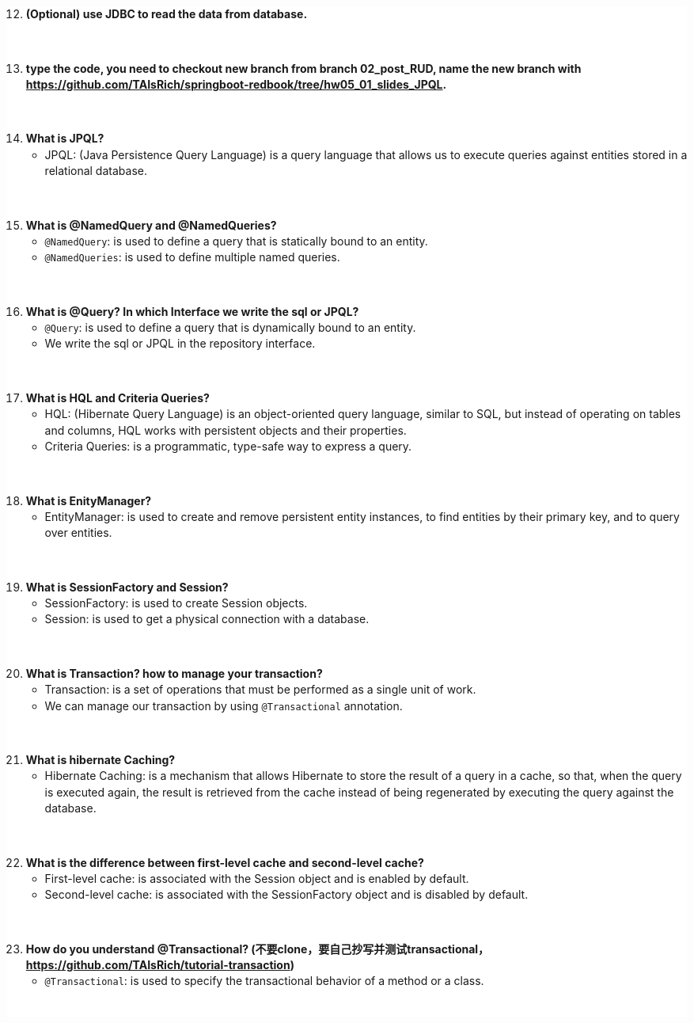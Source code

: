 12. **(Optional) use JDBC to read the data from database.**
<br/>

13. **type the code, you need to checkout new branch from branch 02_post_RUD, name the new branch with https://github.com/TAIsRich/springboot-redbook/tree/hw05_01_slides_JPQL.**
<br/>

14. **What is JPQL?**
    - JPQL: (Java Persistence Query Language) is a query language that allows us to execute queries against entities stored in a relational database.
<br/>

15. **What is @NamedQuery and @NamedQueries?**
    - `@NamedQuery`: is used to define a query that is statically bound to an entity.
    - `@NamedQueries`: is used to define multiple named queries.
<br/>

16. **What is @Query? In which Interface we write the sql or JPQL?**
    - `@Query`: is used to define a query that is dynamically bound to an entity.
    - We write the sql or JPQL in the repository interface.
<br/>

17. **What is HQL and Criteria Queries?**
    - HQL: (Hibernate Query Language) is an object-oriented query language, similar to SQL, but instead of operating on tables and columns, HQL works with persistent objects and their properties.
    - Criteria Queries: is a programmatic, type-safe way to express a query.
<br/>

18. **What is EnityManager?**
    - EntityManager: is used to create and remove persistent entity instances, to find entities by their primary key, and to query over entities.
<br/>

19. **What is SessionFactory and Session?**
    - SessionFactory: is used to create Session objects.
    - Session: is used to get a physical connection with a database.
<br/>

20. **What is Transaction? how to manage your transaction?**
    - Transaction: is a set of operations that must be performed as a single unit of work.
    - We can manage our transaction by using `@Transactional` annotation.
<br/>

21. **What is hibernate Caching?**
    - Hibernate Caching: is a mechanism that allows Hibernate to store the result of a query in a cache, so that, when the query is executed again, the result is retrieved from the cache instead of being regenerated by executing the query against the database.
<br/>

22. **What is the difference between first-level cache and second-level cache?**
    - First-level cache: is associated with the Session object and is enabled by default.
    - Second-level cache: is associated with the SessionFactory object and is disabled by default.
<br/>

23. **How do you understand @Transactional? (不要clone，要⾃⼰抄写并测试transactional，https://github.com/TAIsRich/tutorial-transaction)**
    - `@Transactional`: is used to specify the transactional behavior of a method or a class.
<br/>
